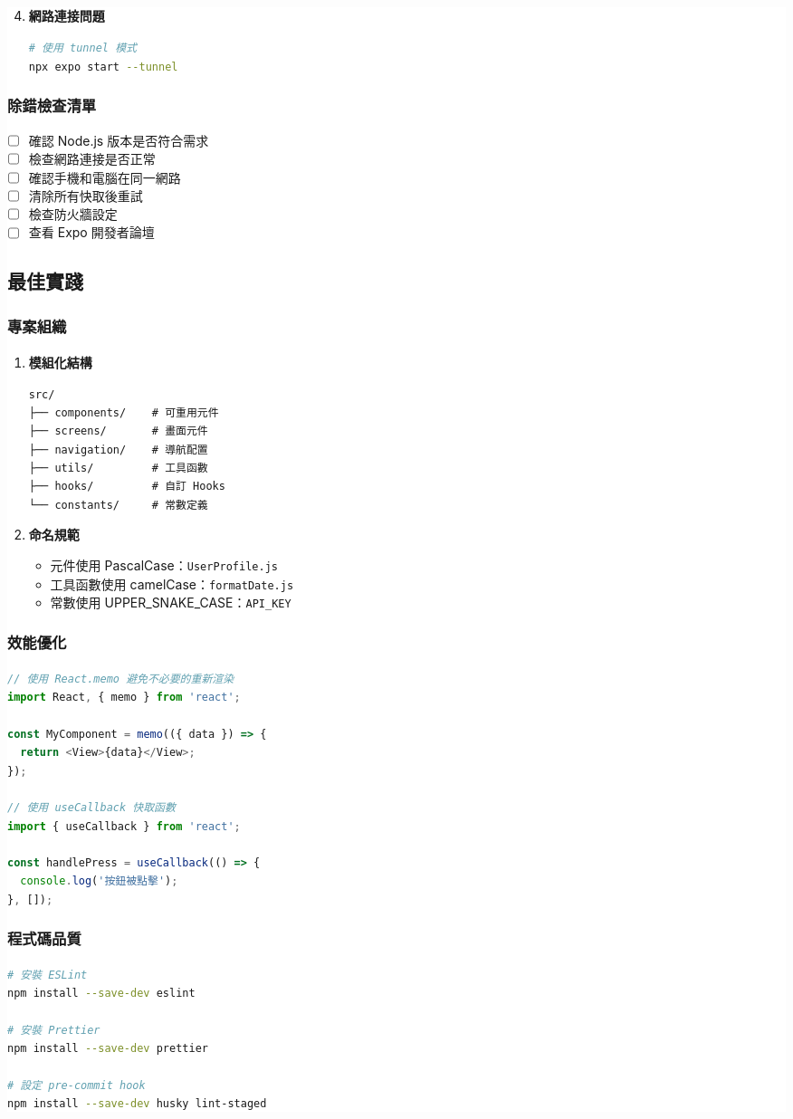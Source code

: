 4. **網路連接問題**
   ```bash
   # 使用 tunnel 模式
   npx expo start --tunnel
   ```

### 除錯檢查清單
- [ ] 確認 Node.js 版本是否符合需求
- [ ] 檢查網路連接是否正常
- [ ] 確認手機和電腦在同一網路
- [ ] 清除所有快取後重試
- [ ] 檢查防火牆設定
- [ ] 查看 Expo 開發者論壇

## 最佳實踐

### 專案組織
1. **模組化結構**
   ```
   src/
   ├── components/    # 可重用元件
   ├── screens/       # 畫面元件
   ├── navigation/    # 導航配置
   ├── utils/         # 工具函數
   ├── hooks/         # 自訂 Hooks
   └── constants/     # 常數定義
   ```

2. **命名規範**
   - 元件使用 PascalCase：`UserProfile.js`
   - 工具函數使用 camelCase：`formatDate.js`
   - 常數使用 UPPER_SNAKE_CASE：`API_KEY`

### 效能優化
```javascript
// 使用 React.memo 避免不必要的重新渲染
import React, { memo } from 'react';

const MyComponent = memo(({ data }) => {
  return <View>{data}</View>;
});

// 使用 useCallback 快取函數
import { useCallback } from 'react';

const handlePress = useCallback(() => {
  console.log('按鈕被點擊');
}, []);
```

### 程式碼品質
```bash
# 安裝 ESLint
npm install --save-dev eslint

# 安裝 Prettier
npm install --save-dev prettier

# 設定 pre-commit hook
npm install --save-dev husky lint-staged
```
